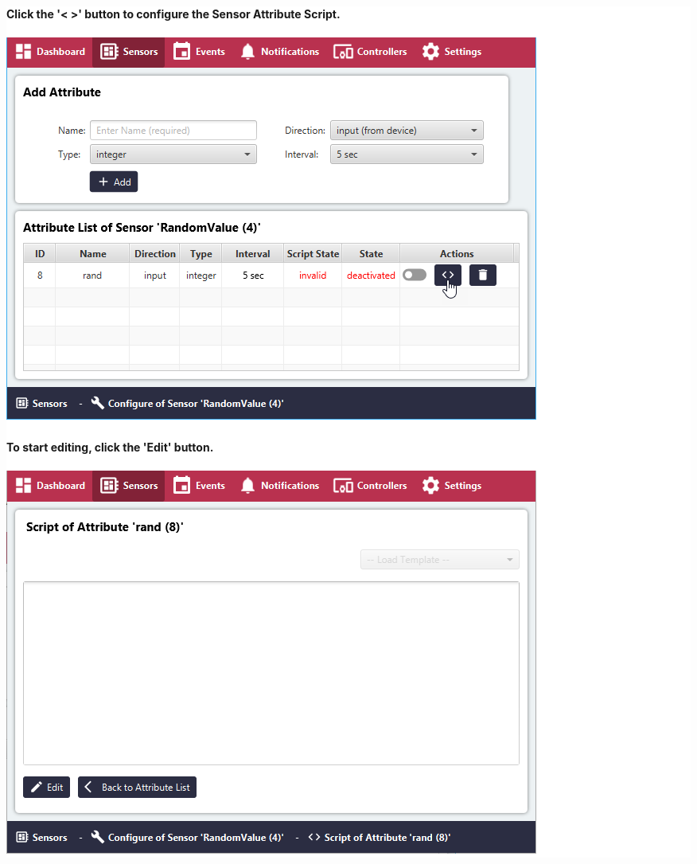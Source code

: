 
#### Click the '< >' button to configure the Sensor Attribute Script.

![Screenshot](images/generated-numbers-temperature-tutorial-8.png)


#### To start editing, click the 'Edit' button.

![Screenshot](images/generated-numbers-temperature-tutorial-9.png)
